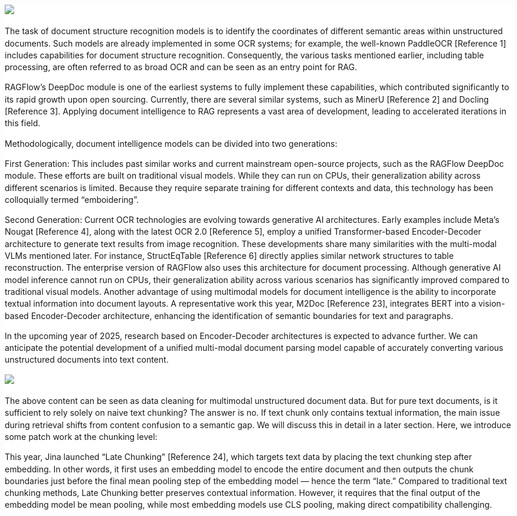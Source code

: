![](https://wsrv.nl/?url=https://cdn-images-1.readmedium.com/v2/resize:fit:800/1*Jx8UEgmmt2YZiirh3ThD0g.png)

The task of document structure recognition models is to identify the coordinates of different semantic areas within unstructured documents. Such models are already implemented in some OCR systems; for example, the well\-known PaddleOCR \[Reference 1] includes capabilities for document structure recognition. Consequently, the various tasks mentioned earlier, including table processing, are often referred to as broad OCR and can be seen as an entry point for RAG.

RAGFlow’s DeepDoc module is one of the earliest systems to fully implement these capabilities, which contributed significantly to its rapid growth upon open sourcing. Currently, there are several similar systems, such as MinerU \[Reference 2] and Docling \[Reference 3]. Applying document intelligence to RAG represents a vast area of development, leading to accelerated iterations in this field.

Methodologically, document intelligence models can be divided into two generations:

First Generation: This includes past similar works and current mainstream open\-source projects, such as the RAGFlow DeepDoc module. These efforts are built on traditional visual models. While they can run on CPUs, their generalization ability across different scenarios is limited. Because they require separate training for different contexts and data, this technology has been colloquially termed “emboidering”.

Second Generation: Current OCR technologies are evolving towards generative AI architectures. Early examples include Meta’s Nougat \[Reference 4], along with the latest OCR 2\.0 \[Reference 5], employ a unified Transformer\-based Encoder\-Decoder architecture to generate text results from image recognition. These developments share many similarities with the multi\-modal VLMs mentioned later. For instance, StructEqTable \[Reference 6] directly applies similar network structures to table reconstruction. The enterprise version of RAGFlow also uses this architecture for document processing. Although generative AI model inference cannot run on CPUs, their generalization ability across various scenarios has significantly improved compared to traditional visual models. Another advantage of using multimodal models for document intelligence is the ability to incorporate textual information into document layouts. A representative work this year, M2Doc \[Reference 23], integrates BERT into a vision\-based Encoder\-Decoder architecture, enhancing the identification of semantic boundaries for text and paragraphs.

In the upcoming year of 2025, research based on Encoder\-Decoder architectures is expected to advance further. We can anticipate the potential development of a unified multi\-modal document parsing model capable of accurately converting various unstructured documents into text content.

![](https://wsrv.nl/?url=https://cdn-images-1.readmedium.com/v2/resize:fit:800/1*8fe5C7h3eShxLkfGpBsUAw.png)

The above content can be seen as data cleaning for multimodal unstructured document data. But for pure text documents, is it sufficient to rely solely on naive text chunking? The answer is no. If text chunk only contains textual information, the main issue during retrieval shifts from content confusion to a semantic gap. We will discuss this in detail in a later section. Here, we introduce some patch work at the chunking level:

This year, Jina launched “Late Chunking” \[Reference 24], which targets text data by placing the text chunking step after embedding. In other words, it first uses an embedding model to encode the entire document and then outputs the chunk boundaries just before the final mean pooling step of the embedding model — hence the term “late.” Compared to traditional text chunking methods, Late Chunking better preserves contextual information. However, it requires that the final output of the embedding model be mean pooling, while most embedding models use CLS pooling, making direct compatibility challenging.
